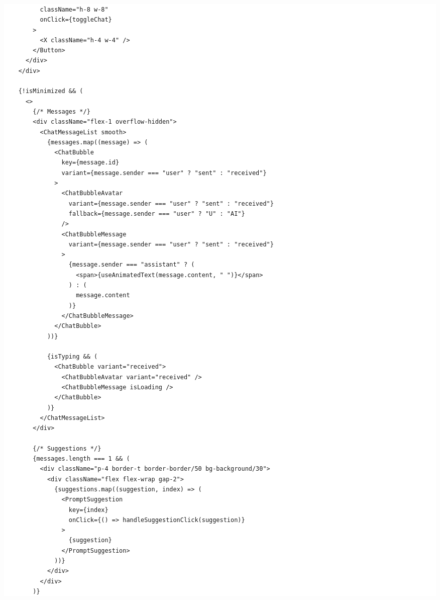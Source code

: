               className="h-8 w-8"
              onClick={toggleChat}
            >
              <X className="h-4 w-4" />
            </Button>
          </div>
        </div>

        {!isMinimized && (
          <>
            {/* Messages */}
            <div className="flex-1 overflow-hidden">
              <ChatMessageList smooth>
                {messages.map((message) => (
                  <ChatBubble
                    key={message.id}
                    variant={message.sender === "user" ? "sent" : "received"}
                  >
                    <ChatBubbleAvatar
                      variant={message.sender === "user" ? "sent" : "received"}
                      fallback={message.sender === "user" ? "U" : "AI"}
                    />
                    <ChatBubbleMessage
                      variant={message.sender === "user" ? "sent" : "received"}
                    >
                      {message.sender === "assistant" ? (
                        <span>{useAnimatedText(message.content, " ")}</span>
                      ) : (
                        message.content
                      )}
                    </ChatBubbleMessage>
                  </ChatBubble>
                ))}

                {isTyping && (
                  <ChatBubble variant="received">
                    <ChatBubbleAvatar variant="received" />
                    <ChatBubbleMessage isLoading />
                  </ChatBubble>
                )}
              </ChatMessageList>
            </div>

            {/* Suggestions */}
            {messages.length === 1 && (
              <div className="p-4 border-t border-border/50 bg-background/30">
                <div className="flex flex-wrap gap-2">
                  {suggestions.map((suggestion, index) => (
                    <PromptSuggestion
                      key={index}
                      onClick={() => handleSuggestionClick(suggestion)}
                    >
                      {suggestion}
                    </PromptSuggestion>
                  ))}
                </div>
              </div>
            )}
